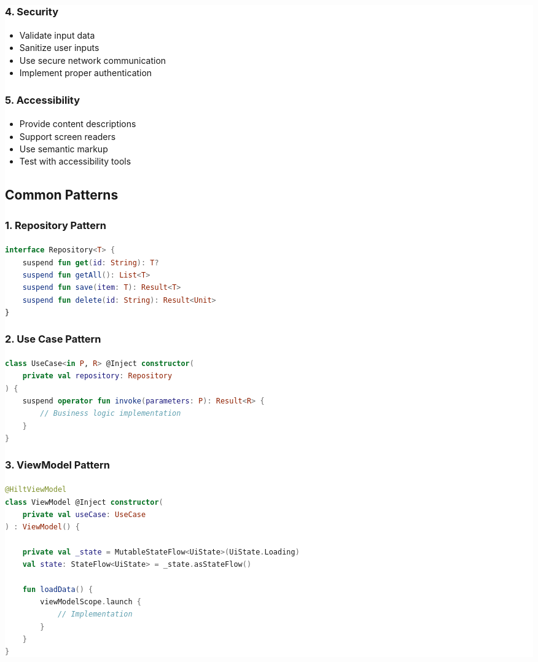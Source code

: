 ### 4. Security

- Validate input data
- Sanitize user inputs
- Use secure network communication
- Implement proper authentication

### 5. Accessibility

- Provide content descriptions
- Support screen readers
- Use semantic markup
- Test with accessibility tools

## Common Patterns

### 1. Repository Pattern

```kotlin
interface Repository<T> {
    suspend fun get(id: String): T?
    suspend fun getAll(): List<T>
    suspend fun save(item: T): Result<T>
    suspend fun delete(id: String): Result<Unit>
}
```

### 2. Use Case Pattern

```kotlin
class UseCase<in P, R> @Inject constructor(
    private val repository: Repository
) {
    suspend operator fun invoke(parameters: P): Result<R> {
        // Business logic implementation
    }
}
```

### 3. ViewModel Pattern

```kotlin
@HiltViewModel
class ViewModel @Inject constructor(
    private val useCase: UseCase
) : ViewModel() {
    
    private val _state = MutableStateFlow<UiState>(UiState.Loading)
    val state: StateFlow<UiState> = _state.asStateFlow()
    
    fun loadData() {
        viewModelScope.launch {
            // Implementation
        }
    }
}
```
